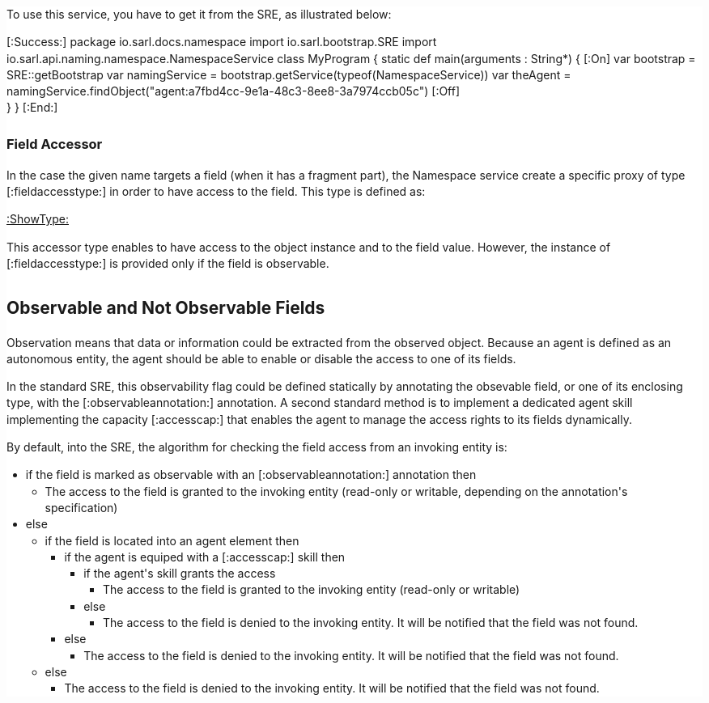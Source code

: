To use this service, you have to get it from the SRE, as illustrated below:

[:Success:]
	package io.sarl.docs.namespace
	import io.sarl.bootstrap.SRE
	import io.sarl.api.naming.namespace.NamespaceService
	class MyProgram {
		static def main(arguments : String*) {
			[:On]
			var bootstrap = SRE::getBootstrap
			var namingService = bootstrap.getService(typeof(NamespaceService))
			var theAgent = namingService.findObject("agent:a7fbd4cc-9e1a-48c3-8ee8-3a7974ccb05c")
			[:Off]			
		}
	}
[:End:]


### Field Accessor

In the case the given name targets a field (when it has a fragment part), the Namespace service create
a specific proxy of type [:fieldaccesstype:] in order to have access to the field.
This type is defined as:

[:ShowType:](io.sarl.api.naming.namespace.[:fieldaccesstype]$FieldAccess$)


This accessor type enables to have access to the object instance and to the field value.
However, the instance of [:fieldaccesstype:] is provided only if the field is observable.
 

## Observable and Not Observable Fields

Observation means that data or information could be extracted from the observed object.
Because an agent is defined as an autonomous entity, the agent should be able to enable or disable the
access to one of its fields.

In the standard SRE, this observability flag could be defined statically by annotating the obsevable field,
or one of its enclosing type, with the [:observableannotation:] annotation.
A second standard method is to implement a dedicated agent skill implementing the capacity [:accesscap:]
that enables the agent to manage the access rights to its fields dynamically.

By default, into the SRE, the algorithm for checking the field access from an invoking entity is:
* if the field is marked as observable with an [:observableannotation:] annotation then
  * The access to the field is granted to the invoking entity (read-only or writable, depending on the annotation's specification)
* else
  * if the field is located into an agent element then
    * if the agent is equiped with a [:accesscap:] skill then
      * if the agent's skill grants the access
        * The access to the field is granted to the invoking entity (read-only or writable)
      * else
        * The access to the field is denied to the invoking entity. It will be notified that the field was not found.
    * else
      * The access to the field is denied to the invoking entity. It will be notified that the field was not found.
  * else
    * The access to the field is denied to the invoking entity. It will be notified that the field was not found.
